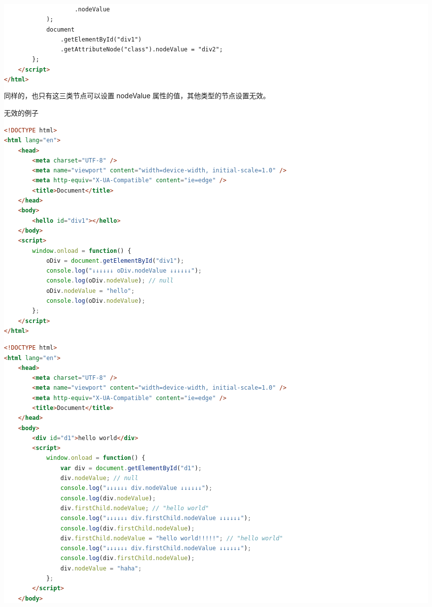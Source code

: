 ```html
                    .nodeValue
            );
            document
                .getElementById("div1")
                .getAttributeNode("class").nodeValue = "div2";
        };
    </script>
</html>
```

同样的，也只有这三类节点可以设置 nodeValue 属性的值，其他类型的节点设置无效。

无效的例子

```html
<!DOCTYPE html>
<html lang="en">
    <head>
        <meta charset="UTF-8" />
        <meta name="viewport" content="width=device-width, initial-scale=1.0" />
        <meta http-equiv="X-UA-Compatible" content="ie=edge" />
        <title>Document</title>
    </head>
    <body>
        <hello id="div1"></hello>
    </body>
    <script>
        window.onload = function() {
            oDiv = document.getElementById("div1");
            console.log("↓↓↓↓↓↓ oDiv.nodeValue ↓↓↓↓↓↓");
            console.log(oDiv.nodeValue); // null
            oDiv.nodeValue = "hello";
            console.log(oDiv.nodeValue);
        };
    </script>
</html>
```

```html
<!DOCTYPE html>
<html lang="en">
    <head>
        <meta charset="UTF-8" />
        <meta name="viewport" content="width=device-width, initial-scale=1.0" />
        <meta http-equiv="X-UA-Compatible" content="ie=edge" />
        <title>Document</title>
    </head>
    <body>
        <div id="d1">hello world</div>
        <script>
            window.onload = function() {
                var div = document.getElementById("d1");
                div.nodeValue; // null
                console.log("↓↓↓↓↓↓ div.nodeValue ↓↓↓↓↓↓");
                console.log(div.nodeValue);
                div.firstChild.nodeValue; // "hello world"
                console.log("↓↓↓↓↓↓ div.firstChild.nodeValue ↓↓↓↓↓↓");
                console.log(div.firstChild.nodeValue);
                div.firstChild.nodeValue = "hello world!!!!!"; // "hello world"
                console.log("↓↓↓↓↓↓ div.firstChild.nodeValue ↓↓↓↓↓↓");
                console.log(div.firstChild.nodeValue);
                div.nodeValue = "haha";
            };
        </script>
    </body>
```